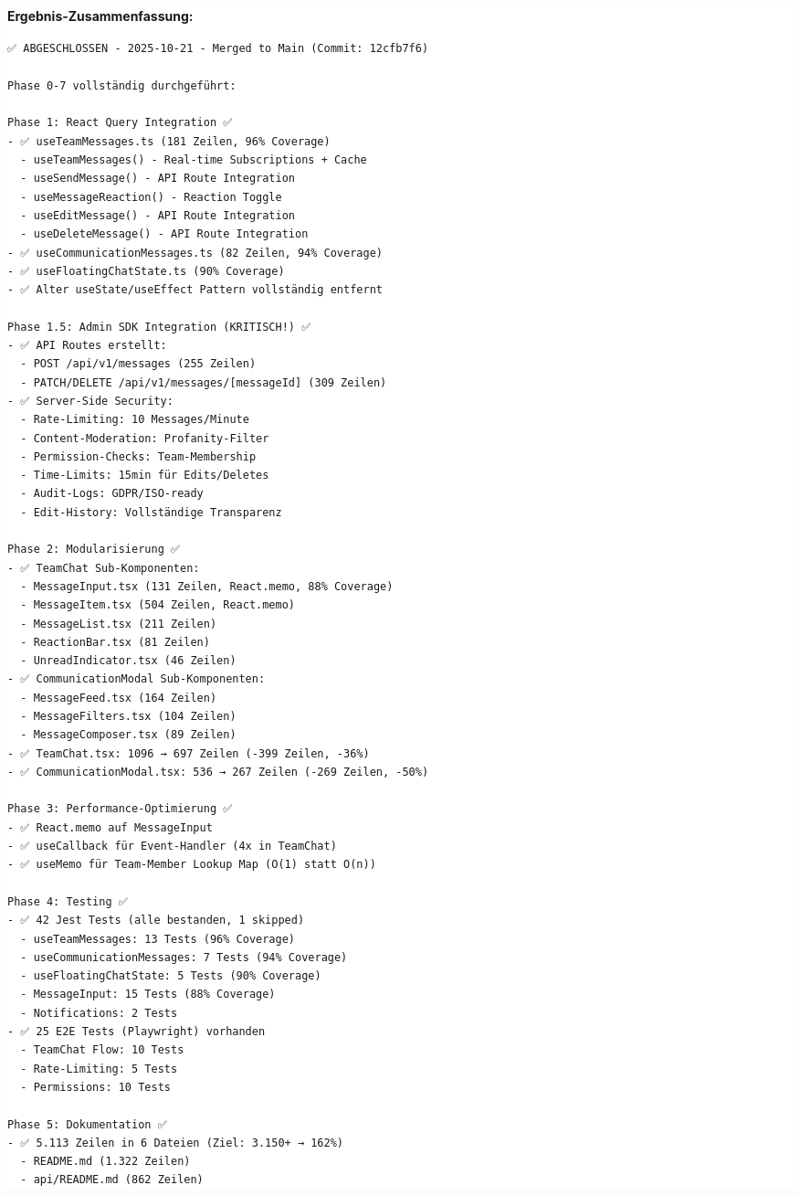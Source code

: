 **Ergebnis-Zusammenfassung:**
```
✅ ABGESCHLOSSEN - 2025-10-21 - Merged to Main (Commit: 12cfb7f6)

Phase 0-7 vollständig durchgeführt:

Phase 1: React Query Integration ✅
- ✅ useTeamMessages.ts (181 Zeilen, 96% Coverage)
  - useTeamMessages() - Real-time Subscriptions + Cache
  - useSendMessage() - API Route Integration
  - useMessageReaction() - Reaction Toggle
  - useEditMessage() - API Route Integration
  - useDeleteMessage() - API Route Integration
- ✅ useCommunicationMessages.ts (82 Zeilen, 94% Coverage)
- ✅ useFloatingChatState.ts (90% Coverage)
- ✅ Alter useState/useEffect Pattern vollständig entfernt

Phase 1.5: Admin SDK Integration (KRITISCH!) ✅
- ✅ API Routes erstellt:
  - POST /api/v1/messages (255 Zeilen)
  - PATCH/DELETE /api/v1/messages/[messageId] (309 Zeilen)
- ✅ Server-Side Security:
  - Rate-Limiting: 10 Messages/Minute
  - Content-Moderation: Profanity-Filter
  - Permission-Checks: Team-Membership
  - Time-Limits: 15min für Edits/Deletes
  - Audit-Logs: GDPR/ISO-ready
  - Edit-History: Vollständige Transparenz

Phase 2: Modularisierung ✅
- ✅ TeamChat Sub-Komponenten:
  - MessageInput.tsx (131 Zeilen, React.memo, 88% Coverage)
  - MessageItem.tsx (504 Zeilen, React.memo)
  - MessageList.tsx (211 Zeilen)
  - ReactionBar.tsx (81 Zeilen)
  - UnreadIndicator.tsx (46 Zeilen)
- ✅ CommunicationModal Sub-Komponenten:
  - MessageFeed.tsx (164 Zeilen)
  - MessageFilters.tsx (104 Zeilen)
  - MessageComposer.tsx (89 Zeilen)
- ✅ TeamChat.tsx: 1096 → 697 Zeilen (-399 Zeilen, -36%)
- ✅ CommunicationModal.tsx: 536 → 267 Zeilen (-269 Zeilen, -50%)

Phase 3: Performance-Optimierung ✅
- ✅ React.memo auf MessageInput
- ✅ useCallback für Event-Handler (4x in TeamChat)
- ✅ useMemo für Team-Member Lookup Map (O(1) statt O(n))

Phase 4: Testing ✅
- ✅ 42 Jest Tests (alle bestanden, 1 skipped)
  - useTeamMessages: 13 Tests (96% Coverage)
  - useCommunicationMessages: 7 Tests (94% Coverage)
  - useFloatingChatState: 5 Tests (90% Coverage)
  - MessageInput: 15 Tests (88% Coverage)
  - Notifications: 2 Tests
- ✅ 25 E2E Tests (Playwright) vorhanden
  - TeamChat Flow: 10 Tests
  - Rate-Limiting: 5 Tests
  - Permissions: 10 Tests

Phase 5: Dokumentation ✅
- ✅ 5.113 Zeilen in 6 Dateien (Ziel: 3.150+ → 162%)
  - README.md (1.322 Zeilen)
  - api/README.md (862 Zeilen)
```